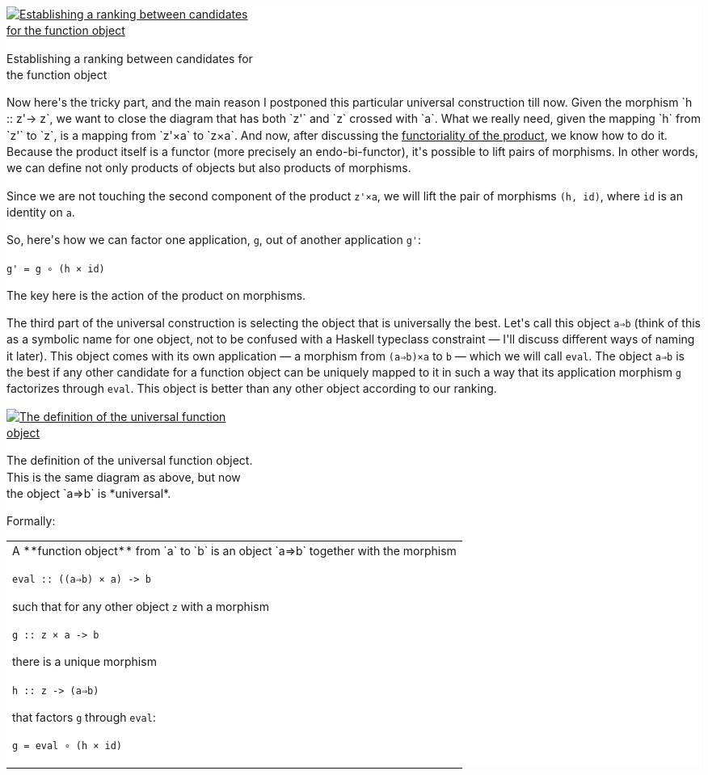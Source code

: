 <div data-shortcode="caption" id="attachment_4245" style="width: 310px" class="wp-caption alignnone"><a href="https://bartoszmilewski.files.wordpress.com/2015/03/functionranking.jpg"><img class="size-medium wp-image-4245" src="https://bartoszmilewski.files.wordpress.com/2015/03/functionranking.jpg?w=300&#038;h=241" alt="Establishing a ranking between candidates for the function object" width="300" height="241" /></a><p class="wp-caption-text">Establishing a ranking between candidates for the function object
</div>
Now here's the tricky part, and the main reason I postponed this particular universal construction till now. Given the morphism `h :: z'-> z`, we want to close the diagram that has both `z'` and `z` crossed with `a`. What we really need, given the mapping `h` from `z'` to `z`, is a mapping from `z'×a` to `z×a`. And now, after discussing the <a title="Functoriality" href="https://bartoszmilewski.com/2015/02/03/functoriality/" target="_blank">functoriality of the product</a>, we know how to do it. Because the product itself is a functor (more precisely an endo-bi-functor), it's possible to lift pairs of morphisms. In other words, we can define not only products of objects but also products of morphisms.

Since we are not touching the second component of the product `z'×a`, we will lift the pair of morphisms `(h, id)`, where `id` is an identity on `a`.

So, here's how we can factor one application, `g`, out of another application `g'`:

```
g' = g ∘ (h × id)
```

The key here is the action of the product on morphisms.

The third part of the universal construction is selecting the object that is universally the best. Let's call this object `a⇒b` (think of this as a symbolic name for one object, not to be confused with a Haskell typeclass constraint — I'll discuss different ways of naming it later). This object comes with its own application &#8212; a morphism from `(a⇒b)×a` to `b` &#8212; which we will call `eval`. The object `a⇒b` is the best if any other candidate for a function object can be uniquely mapped to it in such a way that its application morphism `g` factorizes through `eval`. This object is better than any other object according to our ranking.

<div data-shortcode="caption" id="attachment_4246" style="width: 310px" class="wp-caption alignnone"><a href="https://bartoszmilewski.files.wordpress.com/2015/03/universalfunctionobject.jpg"><img class="size-medium wp-image-4246" src="https://bartoszmilewski.files.wordpress.com/2015/03/universalfunctionobject.jpg?w=300&#038;h=231" alt="The definition of the universal function object" width="300" height="231" /></a><p class="wp-caption-text">The definition of the universal function object. This is the same diagram as above, but now the object `a⇒b` is *universal*.
</div>
Formally:

<table>
<tbody>
<tr>
<td>A **function object** from `a` to `b` is an object `a⇒b` together with the morphism

```
eval :: ((a⇒b) × a) -> b
```

such that for any other object `z` with a morphism

```
g :: z × a -> b
```

there is a unique morphism

```
h :: z -> (a⇒b)
```

that factors `g` through `eval`:

```
g = eval ∘ (h × id)
```
